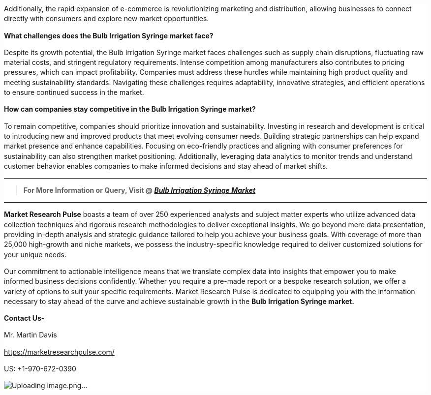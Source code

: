 Additionally, the rapid expansion of e-commerce is revolutionizing marketing and distribution, allowing businesses to connect directly with consumers and explore new market opportunities.</p><p><strong>What challenges does the Bulb Irrigation Syringe market face?</strong></p><p>Despite its growth potential, the Bulb Irrigation Syringe market faces challenges such as supply chain disruptions, fluctuating raw material costs, and stringent regulatory requirements. Intense competition among manufacturers also contributes to pricing pressures, which can impact profitability. Companies must address these hurdles while maintaining high product quality and meeting sustainability standards. Navigating these challenges requires adaptability, innovative strategies, and efficient operations to ensure continued success in the market.</p><p><strong>How can companies stay competitive in the Bulb Irrigation Syringe market?</strong></p><p>To remain competitive, companies should prioritize innovation and sustainability. Investing in research and development is critical to introducing new and improved products that meet evolving consumer needs. Building strategic partnerships can help expand market presence and enhance capabilities. Focusing on eco-friendly practices and aligning with consumer preferences for sustainability can also strengthen market positioning. Additionally, leveraging data analytics to monitor trends and understand customer behavior enables companies to make informed decisions and stay ahead of market shifts.</p><hr /><blockquote><p><strong>For More Information or Query, Visit @&nbsp;<em><a href="https://marketresearchpulse.com/report/114178/bulb-irrigation-syringe-market?utm_source=Linkedin&utm_medium=0110">Bulb Irrigation Syringe Market</a></em></strong></p></blockquote><hr /><p><strong>Market Research Pulse</strong> boasts a team of over 250 experienced analysts and subject matter experts who utilize advanced data collection techniques and rigorous research methodologies to deliver exceptional insights. We go beyond mere data presentation, providing in-depth analysis and strategic guidance tailored to help you achieve your business goals. With coverage of more than 25,000 high-growth and niche markets, we possess the industry-specific knowledge required to deliver customized solutions for your unique needs.</p><p>Our commitment to actionable intelligence means that we translate complex data into insights that empower you to make informed business decisions confidently. Whether you require a pre-made report or a bespoke research solution, we offer a variety of options to suit your specific requirements. Market Research Pulse is dedicated to equipping you with the information necessary to stay ahead of the curve and achieve sustainable growth in the <strong>Bulb Irrigation Syringe market.</strong></p><p><strong>Contact Us-</strong></p><p>Mr. Martin Davis</p><p>https://marketresearchpulse.com/</p><p>US: +1-970-672-0390</p>
![Uploading image.png…]()

